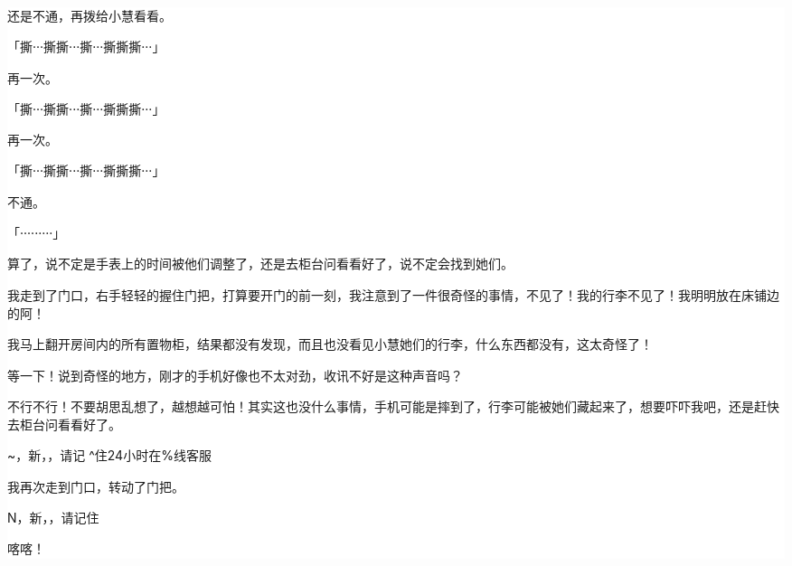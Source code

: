 

还是不通，再拨给小慧看看。



「撕‧‧‧撕撕‧‧‧撕‧‧‧撕撕撕‧‧‧」





再一次。





「撕‧‧‧撕撕‧‧‧撕‧‧‧撕撕撕‧‧‧」





再一次。



「撕‧‧‧撕撕‧‧‧撕‧‧‧撕撕撕‧‧‧」





不通。





「‧‧‧‧‧‧‧‧‧」





算了，说不定是手表上的时间被他们调整了，还是去柜台问看看好了，说不定会找到她们。



我走到了门口，右手轻轻的握住门把，打算要开门的前一刻，我注意到了一件很奇怪的事情，不见了！我的行李不见了！我明明放在床铺边的阿！



我马上翻开房间内的所有置物柜，结果都没有发现，而且也没看见小慧她们的行李，什么东西都没有，这太奇怪了！



等一下！说到奇怪的地方，刚​​才的手机好像也不太对劲，收讯不好是这种声音吗？



不行不行！不要胡思乱想了，越想越可怕！其实这也没什么事情，手机可能是摔到了，行李可能被她们藏起来了，想要吓吓我吧，还是赶快去柜台问看看好了。



 ~，新，，请记 ^住24小时在%线客服



我再次走到门口，转动了门把。

N，新，，请记住





喀喀！
